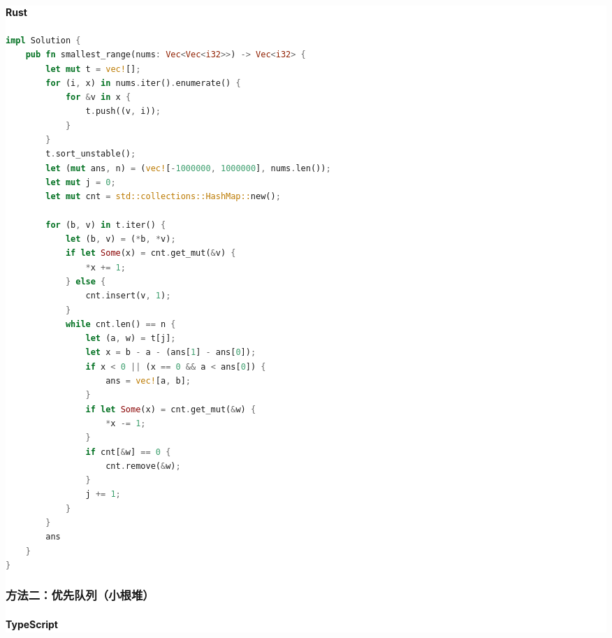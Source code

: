 #### Rust

```rust
impl Solution {
    pub fn smallest_range(nums: Vec<Vec<i32>>) -> Vec<i32> {
        let mut t = vec![];
        for (i, x) in nums.iter().enumerate() {
            for &v in x {
                t.push((v, i));
            }
        }
        t.sort_unstable();
        let (mut ans, n) = (vec![-1000000, 1000000], nums.len());
        let mut j = 0;
        let mut cnt = std::collections::HashMap::new();

        for (b, v) in t.iter() {
            let (b, v) = (*b, *v);
            if let Some(x) = cnt.get_mut(&v) {
                *x += 1;
            } else {
                cnt.insert(v, 1);
            }
            while cnt.len() == n {
                let (a, w) = t[j];
                let x = b - a - (ans[1] - ans[0]);
                if x < 0 || (x == 0 && a < ans[0]) {
                    ans = vec![a, b];
                }
                if let Some(x) = cnt.get_mut(&w) {
                    *x -= 1;
                }
                if cnt[&w] == 0 {
                    cnt.remove(&w);
                }
                j += 1;
            }
        }
        ans
    }
}
```







### 方法二：优先队列（小根堆）



#### TypeScript
